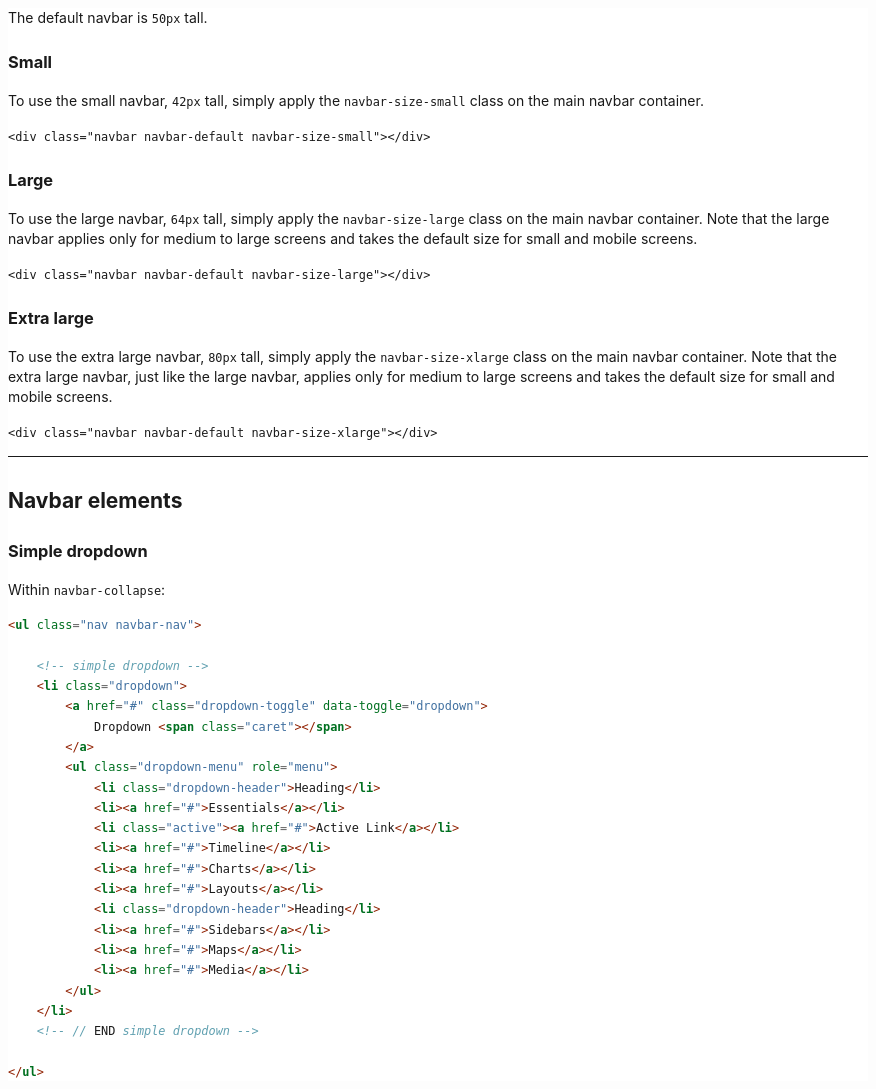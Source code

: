The default navbar is `50px` tall.

### Small

To use the small navbar, `42px` tall, simply apply the `navbar-size-small` class on the main navbar container.

	<div class="navbar navbar-default navbar-size-small"></div>
	
### Large

To use the large navbar, `64px` tall, simply apply the `navbar-size-large` class on the main navbar container. Note that the large navbar applies only for medium to large screens and takes the default size for small and mobile screens.

	<div class="navbar navbar-default navbar-size-large"></div>
	
### Extra large

To use the extra large navbar, `80px` tall, simply apply the `navbar-size-xlarge` class on the main navbar container. Note that the extra large navbar, just like the large navbar, applies only for medium to large screens and takes the default size for small and mobile screens.

	<div class="navbar navbar-default navbar-size-xlarge"></div>

---

## Navbar elements

### Simple dropdown

Within `navbar-collapse`:

```html
<ul class="nav navbar-nav">
				
	<!-- simple dropdown -->
	<li class="dropdown">
		<a href="#" class="dropdown-toggle" data-toggle="dropdown">
			Dropdown <span class="caret"></span>
		</a>
		<ul class="dropdown-menu" role="menu">
			<li class="dropdown-header">Heading</li>
			<li><a href="#">Essentials</a></li>
			<li class="active"><a href="#">Active Link</a></li>
			<li><a href="#">Timeline</a></li>
			<li><a href="#">Charts</a></li>
			<li><a href="#">Layouts</a></li>
			<li class="dropdown-header">Heading</li>
			<li><a href="#">Sidebars</a></li>
			<li><a href="#">Maps</a></li>
			<li><a href="#">Media</a></li>
		</ul>
	</li>
	<!-- // END simple dropdown -->
				                        
</ul>
```
